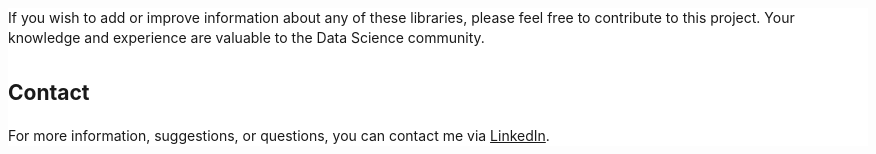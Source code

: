 If you wish to add or improve information about any of these libraries, please feel free to contribute to this project. Your knowledge and experience are valuable to the Data Science community.

## Contact

For more information, suggestions, or questions, you can contact me via [LinkedIn](https://www.linkedin.com/in/ibon-mart%C3%ADnez-arranz/).
